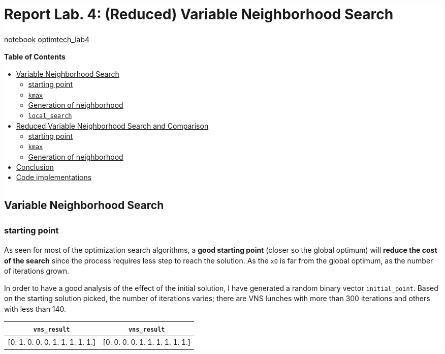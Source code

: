 # Report Lab. 4: (Reduced) Variable Neighborhood Search 

notebook [optimtech_lab4](optimtech_lab4.ipynb)

**Table of Contents**

- [Variable Neighborhood Search](#variable-neighborhood-search)
	- [starting point](#starting-point)
	- [`kmax`](#kmax)
	- [Generation of neighborhood](#generation-of-neighborhood)
	- [`local_search`](#local_search)
- [Reduced Variable Neighborhood Search and Comparison](#reduced-variable-neighborhood-search-and-comparison)
	- [starting point](#starting-point)
	- [`kmax`](#kmax)
	- [Generation of neighborhood](#generation-of-neighborhood)
- [Conclusion](#conclusion)
- [Code implementations](#code-implementations)


## Variable Neighborhood Search 

### starting point
As seen for most of the optimization search algorithms, a **good starting point** (closer so the global optimum) will **reduce the cost of the search** since the process requires less step to reach the solution. As the `x0` is far from the global optimum, as the number of iterations grown.

In order to have a good analysis of the effect of the initial solution, I have generated a random binary vector `initial_point`. Based on the starting solution picked, the number of iterations varies; there are VNS lunches with more than 300 iterations and others with less than 140.

| `vns_result`                    | `vns_result`                    |
| ------------------------------- | ------------------------------- |
| [0. 1. 0. 0. 0. 1. 1. 1. 1. 1.] | [0. 0. 0. 0. 1. 1. 1. 1. 1. 1.] |